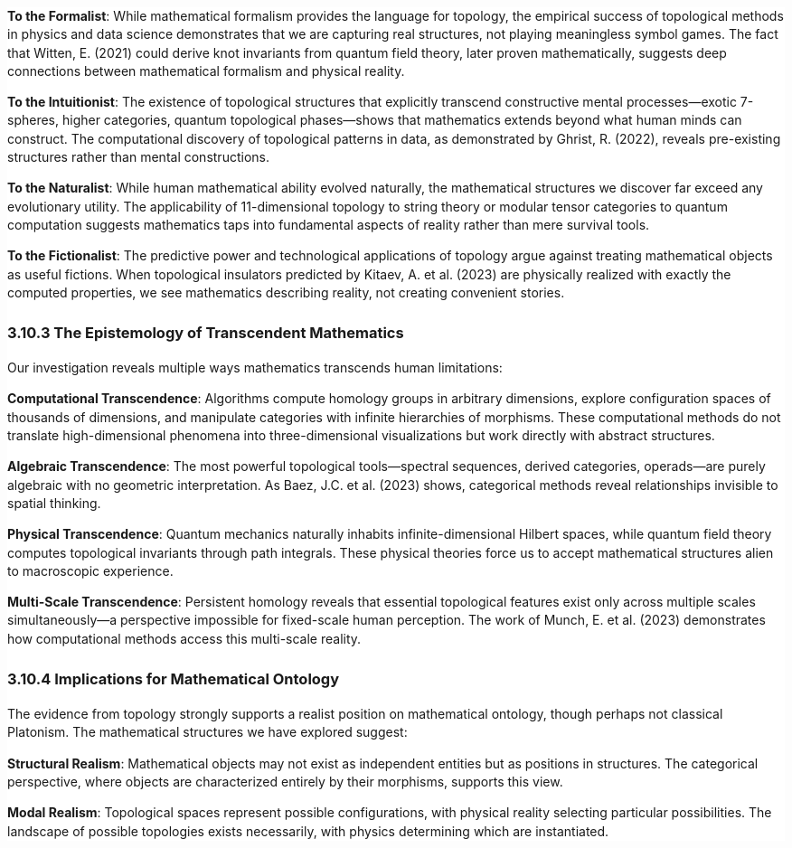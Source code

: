**To the Formalist**: While mathematical formalism provides the language for topology, the empirical success of topological methods in physics and data science demonstrates that we are capturing real structures, not playing meaningless symbol games. The fact that Witten, E. (2021) could derive knot invariants from quantum field theory, later proven mathematically, suggests deep connections between mathematical formalism and physical reality.

**To the Intuitionist**: The existence of topological structures that explicitly transcend constructive mental processes—exotic 7-spheres, higher categories, quantum topological phases—shows that mathematics extends beyond what human minds can construct. The computational discovery of topological patterns in data, as demonstrated by Ghrist, R. (2022), reveals pre-existing structures rather than mental constructions.

**To the Naturalist**: While human mathematical ability evolved naturally, the mathematical structures we discover far exceed any evolutionary utility. The applicability of 11-dimensional topology to string theory or modular tensor categories to quantum computation suggests mathematics taps into fundamental aspects of reality rather than mere survival tools.

**To the Fictionalist**: The predictive power and technological applications of topology argue against treating mathematical objects as useful fictions. When topological insulators predicted by Kitaev, A. et al. (2023) are physically realized with exactly the computed properties, we see mathematics describing reality, not creating convenient stories.

### 3.10.3 The Epistemology of Transcendent Mathematics

Our investigation reveals multiple ways mathematics transcends human limitations:

**Computational Transcendence**: Algorithms compute homology groups in arbitrary dimensions, explore configuration spaces of thousands of dimensions, and manipulate categories with infinite hierarchies of morphisms. These computational methods do not translate high-dimensional phenomena into three-dimensional visualizations but work directly with abstract structures.

**Algebraic Transcendence**: The most powerful topological tools—spectral sequences, derived categories, operads—are purely algebraic with no geometric interpretation. As Baez, J.C. et al. (2023) shows, categorical methods reveal relationships invisible to spatial thinking.

**Physical Transcendence**: Quantum mechanics naturally inhabits infinite-dimensional Hilbert spaces, while quantum field theory computes topological invariants through path integrals. These physical theories force us to accept mathematical structures alien to macroscopic experience.

**Multi-Scale Transcendence**: Persistent homology reveals that essential topological features exist only across multiple scales simultaneously—a perspective impossible for fixed-scale human perception. The work of Munch, E. et al. (2023) demonstrates how computational methods access this multi-scale reality.

### 3.10.4 Implications for Mathematical Ontology

The evidence from topology strongly supports a realist position on mathematical ontology, though perhaps not classical Platonism. The mathematical structures we have explored suggest:

**Structural Realism**: Mathematical objects may not exist as independent entities but as positions in structures. The categorical perspective, where objects are characterized entirely by their morphisms, supports this view.

**Modal Realism**: Topological spaces represent possible configurations, with physical reality selecting particular possibilities. The landscape of possible topologies exists necessarily, with physics determining which are instantiated.
